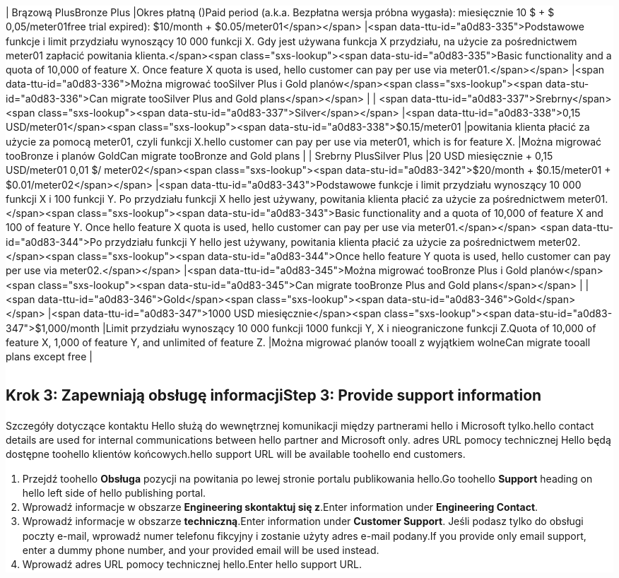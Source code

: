 | <span data-ttu-id="a0d83-332">Brązową Plus</span><span class="sxs-lookup"><span data-stu-id="a0d83-332">Bronze Plus</span></span> |<span data-ttu-id="a0d83-333">Okres płatną ()</span><span class="sxs-lookup"><span data-stu-id="a0d83-333">Paid period (a.k.a.</span></span> <span data-ttu-id="a0d83-334">Bezpłatna wersja próbna wygasła): miesięcznie 10 $ + $ 0,05/meter01</span><span class="sxs-lookup"><span data-stu-id="a0d83-334">free trial expired): $10/month + $0.05/meter01</span></span> |<span data-ttu-id="a0d83-335">Podstawowe funkcje i limit przydziału wynoszący 10 000 funkcji X.  Gdy jest używana funkcja X przydziału, na użycie za pośrednictwem meter01 zapłacić powitania klienta.</span><span class="sxs-lookup"><span data-stu-id="a0d83-335">Basic functionality and a quota of 10,000 of feature X.  Once feature X quota is used, hello customer can pay per use via meter01.</span></span> |<span data-ttu-id="a0d83-336">Można migrować tooSilver Plus i Gold planów</span><span class="sxs-lookup"><span data-stu-id="a0d83-336">Can migrate tooSilver Plus and Gold plans</span></span> |
| <span data-ttu-id="a0d83-337">Srebrny</span><span class="sxs-lookup"><span data-stu-id="a0d83-337">Silver</span></span> |<span data-ttu-id="a0d83-338">0,15 USD/meter01</span><span class="sxs-lookup"><span data-stu-id="a0d83-338">$0.15/meter01</span></span> |<span data-ttu-id="a0d83-339">powitania klienta płacić za użycie za pomocą meter01, czyli funkcji X.</span><span class="sxs-lookup"><span data-stu-id="a0d83-339">hello customer can pay per use via meter01, which is for feature X.</span></span> |<span data-ttu-id="a0d83-340">Można migrować tooBronze i planów Gold</span><span class="sxs-lookup"><span data-stu-id="a0d83-340">Can migrate tooBronze and Gold plans</span></span> |
| <span data-ttu-id="a0d83-341">Srebrny Plus</span><span class="sxs-lookup"><span data-stu-id="a0d83-341">Silver Plus</span></span> |<span data-ttu-id="a0d83-342">20 USD miesięcznie + 0,15 USD/meter01 0,01 $/ meter02</span><span class="sxs-lookup"><span data-stu-id="a0d83-342">$20/month + $0.15/meter01 + $0.01/meter02</span></span> |<span data-ttu-id="a0d83-343">Podstawowe funkcje i limit przydziału wynoszący 10 000 funkcji X i 100 funkcji Y.  Po przydziału funkcji X hello jest używany, powitania klienta płacić za użycie za pośrednictwem meter01.</span><span class="sxs-lookup"><span data-stu-id="a0d83-343">Basic functionality and a quota of 10,000 of feature X and 100 of feature Y.  Once hello feature X quota is used, hello customer can pay per use via meter01.</span></span>  <span data-ttu-id="a0d83-344">Po przydziału funkcji Y hello jest używany, powitania klienta płacić za użycie za pośrednictwem meter02.</span><span class="sxs-lookup"><span data-stu-id="a0d83-344">Once hello feature Y quota is used, hello customer can pay per use via meter02.</span></span> |<span data-ttu-id="a0d83-345">Można migrować tooBronze Plus i Gold planów</span><span class="sxs-lookup"><span data-stu-id="a0d83-345">Can migrate tooBronze Plus and Gold plans</span></span> |
| <span data-ttu-id="a0d83-346">Gold</span><span class="sxs-lookup"><span data-stu-id="a0d83-346">Gold</span></span> |<span data-ttu-id="a0d83-347">1000 USD miesięcznie</span><span class="sxs-lookup"><span data-stu-id="a0d83-347">$1,000/month</span></span> |<span data-ttu-id="a0d83-348">Limit przydziału wynoszący 10 000 funkcji 1000 funkcji Y, X i nieograniczone funkcji Z.</span><span class="sxs-lookup"><span data-stu-id="a0d83-348">Quota of 10,000 of feature X, 1,000 of feature Y, and unlimited of feature Z.</span></span> |<span data-ttu-id="a0d83-349">Można migrować planów tooall z wyjątkiem wolne</span><span class="sxs-lookup"><span data-stu-id="a0d83-349">Can migrate tooall plans except free</span></span> |

## <a name="step-3-provide-support-information"></a><span data-ttu-id="a0d83-350">Krok 3: Zapewniają obsługę informacji</span><span class="sxs-lookup"><span data-stu-id="a0d83-350">Step 3: Provide support information</span></span>
<span data-ttu-id="a0d83-351">Szczegóły dotyczące kontaktu Hello służą do wewnętrznej komunikacji między partnerami hello i Microsoft tylko.</span><span class="sxs-lookup"><span data-stu-id="a0d83-351">hello contact details are used for internal communications between hello partner and Microsoft only.</span></span> <span data-ttu-id="a0d83-352">adres URL pomocy technicznej Hello będą dostępne toohello klientów końcowych.</span><span class="sxs-lookup"><span data-stu-id="a0d83-352">hello support URL will be available toohello end customers.</span></span>

1. <span data-ttu-id="a0d83-353">Przejdź toohello **Obsługa** pozycji na powitania po lewej stronie portalu publikowania hello.</span><span class="sxs-lookup"><span data-stu-id="a0d83-353">Go toohello **Support** heading on hello left side of hello publishing portal.</span></span>
2. <span data-ttu-id="a0d83-354">Wprowadź informacje w obszarze **Engineering skontaktuj się z**.</span><span class="sxs-lookup"><span data-stu-id="a0d83-354">Enter information under **Engineering Contact**.</span></span>
3. <span data-ttu-id="a0d83-355">Wprowadź informacje w obszarze **techniczną**.</span><span class="sxs-lookup"><span data-stu-id="a0d83-355">Enter information under **Customer Support**.</span></span> <span data-ttu-id="a0d83-356">Jeśli podasz tylko do obsługi poczty e-mail, wprowadź numer telefonu fikcyjny i zostanie użyty adres e-mail podany.</span><span class="sxs-lookup"><span data-stu-id="a0d83-356">If you provide only email support, enter a dummy phone number, and your provided email will be used instead.</span></span>
4. <span data-ttu-id="a0d83-357">Wprowadź adres URL pomocy technicznej hello.</span><span class="sxs-lookup"><span data-stu-id="a0d83-357">Enter hello support URL.</span></span>
